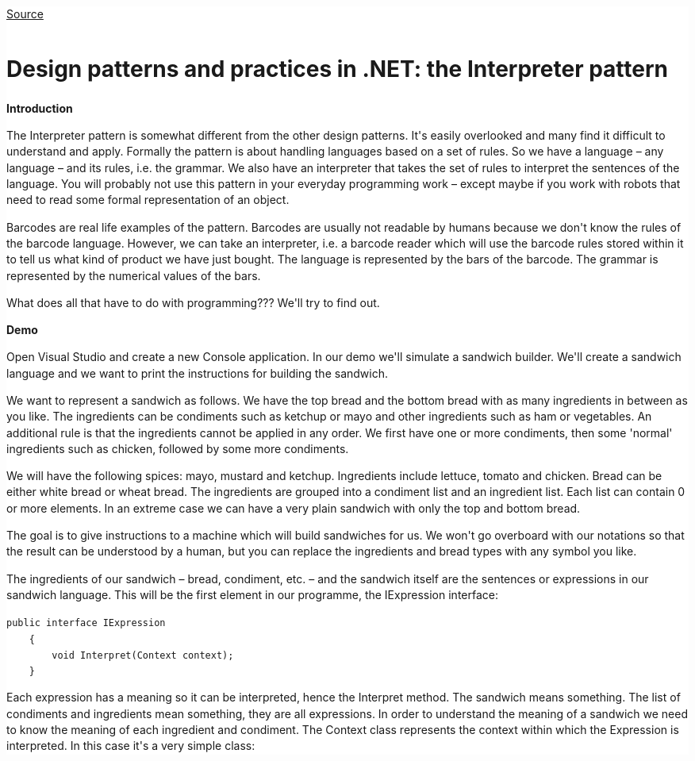 [Source](http://dotnetcodr.com/2013/06/03/design-patterns-and-practices-in-net-the-interpreter-pattern/ "Permalink to Design patterns and practices in .NET: the Interpreter pattern")

# Design patterns and practices in .NET: the Interpreter pattern

**Introduction**

The Interpreter pattern is somewhat different from the other design patterns. It's easily overlooked and many find it difficult to understand and apply. Formally the pattern is about handling languages based on a set of rules. So we have a language – any language – and its rules, i.e. the grammar. We also have an interpreter that takes the set of rules to interpret the sentences of the language. You will probably not use this pattern in your everyday programming work – except maybe if you work with robots that need to read some formal representation of an object.

Barcodes are real life examples of the pattern. Barcodes are usually not readable by humans because we don't know the rules of the barcode language. However, we can take an interpreter, i.e. a barcode reader which will use the barcode rules stored within it to tell us what kind of product we have just bought. The language is represented by the bars of the barcode. The grammar is represented by the numerical values of the bars.

What does all that have to do with programming??? We'll try to find out.

**Demo**

Open Visual Studio and create a new Console application. In our demo we'll simulate a sandwich builder. We'll create a sandwich language and we want to print the instructions for building the sandwich.

We want to represent a sandwich as follows. We have the top bread and the bottom bread with as many ingredients in between as you like. The ingredients can be condiments such as ketchup or mayo and other ingredients such as ham or vegetables. An additional rule is that the ingredients cannot be applied in any order. We first have one or more condiments, then some 'normal' ingredients such as chicken, followed by some more condiments.

We will have the following spices: mayo, mustard and ketchup. Ingredients include lettuce, tomato and chicken. Bread can be either white bread or wheat bread. The ingredients are grouped into a condiment list and an ingredient list. Each list can contain 0 or more elements. In an extreme case we can have a very plain sandwich with only the top and bottom bread.

The goal is to give instructions to a machine which will build sandwiches for us. We won't go overboard with our notations so that the result can be understood by a human, but you can replace the ingredients and bread types with any symbol you like.

The ingredients of our sandwich – bread, condiment, etc. – and the sandwich itself are the sentences or expressions in our sandwich language. This will be the first element in our programme, the IExpression interface:



    public interface IExpression
    	{
    		void Interpret(Context context);
    	}


Each expression has a meaning so it can be interpreted, hence the Interpret method. The sandwich means something. The list of condiments and ingredients mean something, they are all expressions. In order to understand the meaning of a sandwich we need to know the meaning of each ingredient and condiment. The Context class represents the context within which the Expression is interpreted. In this case it's a very simple class:
